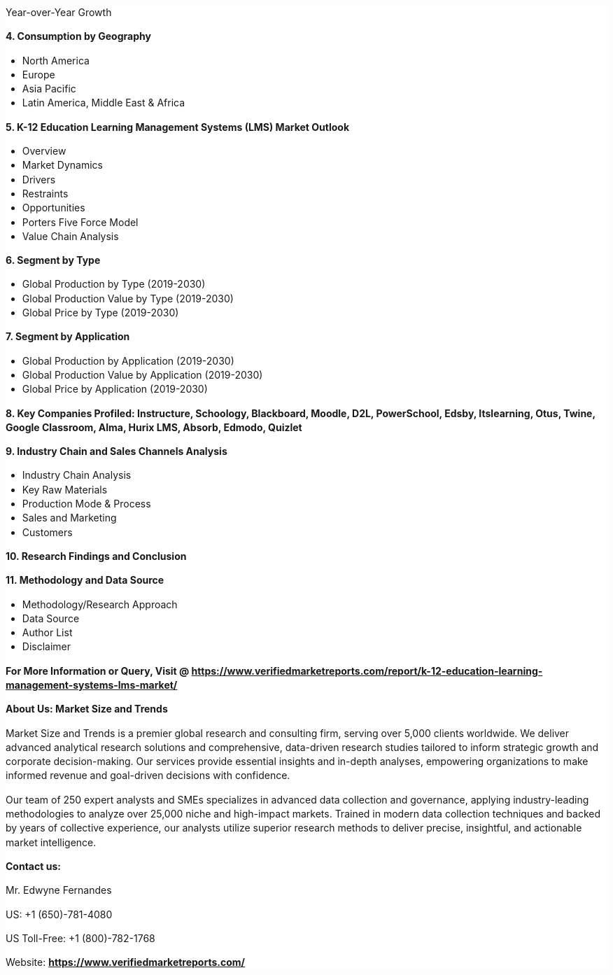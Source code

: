 Year-over-Year Growth</li></ul><p><strong>4. Consumption by Geography</strong></p><ul> <li>North America</li> <li>Europe</li> <li>Asia Pacific</li> <li>Latin America, Middle East &amp; Africa</li></ul><p><strong>5. K-12 Education Learning Management Systems (LMS) Market Outlook</strong></p><ul><li>Overview</li><li>Market Dynamics</li><li>Drivers</li><li>Restraints</li><li>Opportunities</li><li>Porters Five Force Model</li><li>Value Chain Analysis&nbsp;</li></ul><p><strong>6. Segment by Type</strong></p><ul><li>Global Production by Type (2019-2030)</li><li>Global Production Value by Type (2019-2030)</li><li>Global Price by Type (2019-2030)</li></ul><p><strong>7. Segment by Application</strong></p><ul><li>Global Production by Application (2019-2030)</li><li>Global Production Value by Application (2019-2030)</li><li>Global Price by Application (2019-2030)</li></ul><p><strong>8. Key Companies Profiled: Instructure, Schoology, Blackboard, Moodle, D2L, PowerSchool, Edsby, Itslearning, Otus, Twine, Google Classroom, Alma, Hurix LMS, Absorb, Edmodo, Quizlet</strong></p><p><strong>9. Industry Chain and Sales Channels Analysis</strong></p><ul><li>Industry Chain Analysis</li><li>Key Raw Materials</li><li>Production Mode &amp; Process</li><li>Sales and Marketing</li><li>Customers</li></ul><p><strong>10. Research Findings and Conclusion</strong></p><p><strong>11. Methodology and Data Source</strong></p><ul><li>Methodology/Research Approach</li><li>Data Source</li><li>Author List</li><li>Disclaimer</li></ul></p><p><strong>For More Information or Query, Visit @ <a href="https://www.verifiedmarketreports.com/report/k-12-education-learning-management-systems-lms-market/">https://www.verifiedmarketreports.com/report/k-12-education-learning-management-systems-lms-market/</a></strong></p><p><strong>About Us: Market Size and Trends</strong></p><p>Market Size and Trends is a premier global research and consulting firm, serving over 5,000 clients worldwide. We deliver advanced analytical research solutions and comprehensive, data-driven research studies tailored to inform strategic growth and corporate decision-making. Our services provide essential insights and in-depth analyses, empowering organizations to make informed revenue and goal-driven decisions with confidence.</p><p>Our team of 250 expert analysts and SMEs specializes in advanced data collection and governance, applying industry-leading methodologies to analyze over 25,000 niche and high-impact markets. Trained in modern data collection techniques and backed by years of collective experience, our analysts utilize superior research methods to deliver precise, insightful, and actionable market intelligence.</p><p><strong>Contact us:</strong></p><p>Mr. Edwyne Fernandes</p><p>US: +1 (650)-781-4080</p><p>US Toll-Free: +1 (800)-782-1768</p><p>Website: <strong><a href="https://www.verifiedmarketreports.com/">https://www.verifiedmarketreports.com/</a></strong></p>
